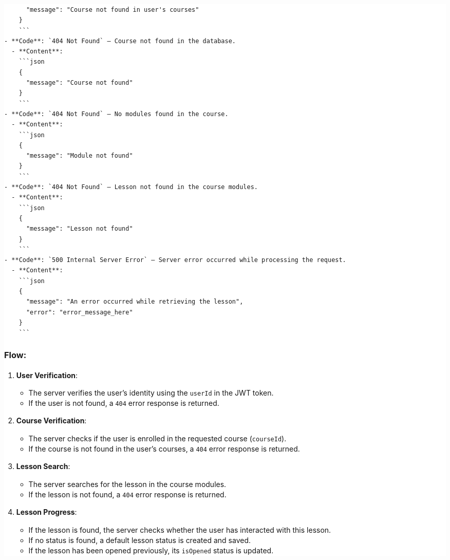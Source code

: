          "message": "Course not found in user's courses"
        }
        ```
    - **Code**: `404 Not Found` – Course not found in the database.
      - **Content**:
        ```json
        {
          "message": "Course not found"
        }
        ```
    - **Code**: `404 Not Found` – No modules found in the course.
      - **Content**:
        ```json
        {
          "message": "Module not found"
        }
        ```
    - **Code**: `404 Not Found` – Lesson not found in the course modules.
      - **Content**:
        ```json
        {
          "message": "Lesson not found"
        }
        ```
    - **Code**: `500 Internal Server Error` – Server error occurred while processing the request.
      - **Content**:
        ```json
        {
          "message": "An error occurred while retrieving the lesson",
          "error": "error_message_here"
        }
        ```

### Flow:

1. **User Verification**:

   - The server verifies the user’s identity using the `userId` in the JWT token.
   - If the user is not found, a `404` error response is returned.

2. **Course Verification**:

   - The server checks if the user is enrolled in the requested course (`courseId`).
   - If the course is not found in the user’s courses, a `404` error response is returned.

3. **Lesson Search**:

   - The server searches for the lesson in the course modules.
   - If the lesson is not found, a `404` error response is returned.

4. **Lesson Progress**:

   - If the lesson is found, the server checks whether the user has interacted with this lesson.
   - If no status is found, a default lesson status is created and saved.
   - If the lesson has been opened previously, its `isOpened` status is updated.
